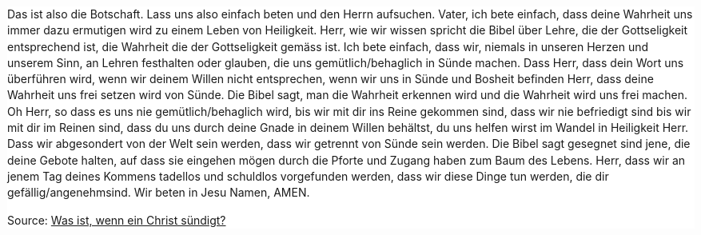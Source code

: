 <p>Das ist also die Botschaft. Lass uns also einfach beten und den Herrn aufsuchen. Vater, ich bete einfach, dass deine Wahrheit uns immer dazu ermutigen wird zu einem Leben von Heiligkeit. Herr, wie wir wissen spricht die Bibel über Lehre, die der Gottseligkeit entsprechend ist, die Wahrheit die der Gottseligkeit gemäss ist. Ich bete einfach, dass wir, niemals in unseren Herzen und unserem Sinn, an Lehren festhalten oder glauben, die uns gemütlich/behaglich in Sünde machen. Dass Herr, dass dein Wort uns überführen wird, wenn wir deinem Willen nicht entsprechen, wenn wir uns in Sünde und Bosheit befinden Herr, dass deine Wahrheit uns frei setzen wird von Sünde. Die Bibel sagt, man die Wahrheit erkennen wird und die Wahrheit wird uns frei machen. Oh Herr, so dass es uns nie gemütlich/behaglich wird, bis wir mit dir ins Reine gekommen sind, dass wir nie befriedigt sind bis wir mit dir im Reinen sind, dass du uns durch deine Gnade in deinem Willen behältst, du uns helfen wirst im Wandel in Heiligkeit Herr. Dass wir abgesondert von der Welt sein werden, dass wir getrennt von Sünde sein werden. Die Bibel sagt gesegnet sind jene, die deine Gebote halten, auf dass sie eingehen mögen durch die Pforte und Zugang haben zum Baum des Lebens. Herr, dass wir an jenem Tag deines Kommens tadellos und schuldlos vorgefunden werden, dass wir diese Dinge tun werden, die dir gefällig/angenehmsind. Wir beten in Jesu Namen, AMEN.</p>
</div> <img src="http://gesundelehre.tk/?feed-stats-post-id=1" width="1" height="1" style="display: none;" />

Source: <a target="_blank" href="http://gesundelehre.tk/was-ist-wenn-ein-christ-suendigt/">Was ist, wenn ein Christ sündigt?</a>